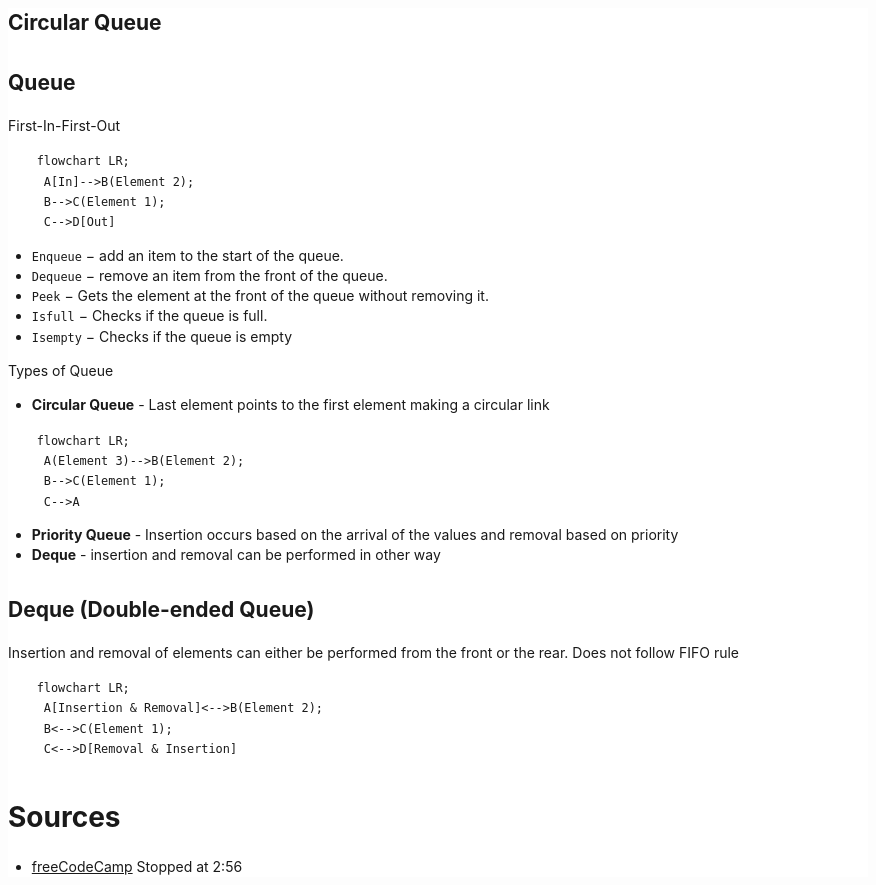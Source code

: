 ## Circular Queue

## Queue

First-In-First-Out

```mermaid
    flowchart LR;
     A[In]-->B(Element 2);
     B-->C(Element 1);
     C-->D[Out]
```

-   `Enqueue` − add an item to the start of the queue.
-   `Dequeue` − remove an item from the front of the queue.
-   `Peek` − Gets the element at the front of the queue without removing it.
-   `Isfull` − Checks if the queue is full.
-   `Isempty` − Checks if the queue is empty

Types of Queue

-   **Circular Queue** - Last element points to the first element making a circular link

```mermaid
    flowchart LR;
     A(Element 3)-->B(Element 2);
     B-->C(Element 1);
     C-->A
```

-   **Priority Queue** - Insertion occurs based on the arrival of the values and removal based on priority
-   **Deque** - insertion and removal can be performed in other way

## Deque (Double-ended Queue)

Insertion and removal of elements can either be performed from the front or the rear. Does not follow FIFO rule

```mermaid
    flowchart LR;
     A[Insertion & Removal]<-->B(Element 2);
     B<-->C(Element 1);
     C<-->D[Removal & Insertion]
```

# Sources

-   [freeCodeCamp](https://www.youtube.com/watch?v=8hly31xKli0) Stopped at 2:56
